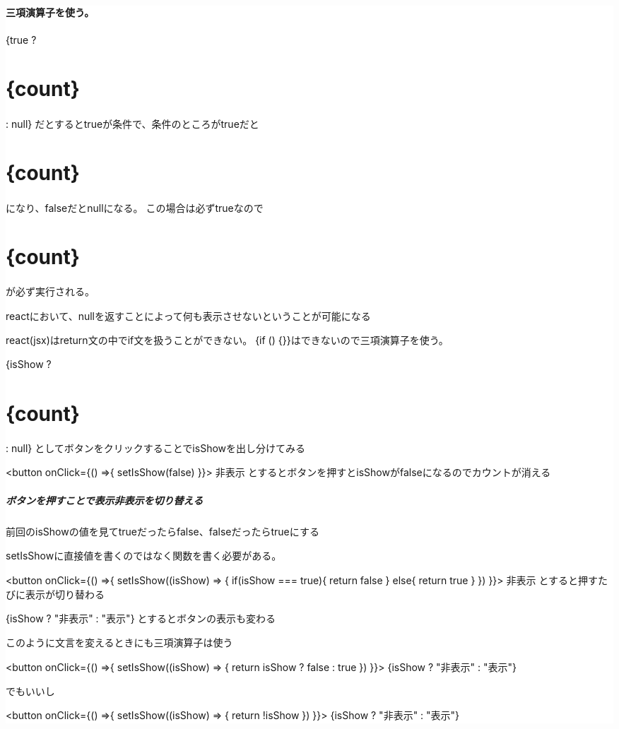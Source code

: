 #### 三項演算子を使う。

{true ? <h1>{count}</h1> : null}
だとするとtrueが条件で、条件のところがtrueだと<h1>{count}</h1>になり、falseだとnullになる。
この場合は必ずtrueなので<h1>{count}</h1>が必ず実行される。

reactにおいて、nullを返すことによって何も表示させないということが可能になる

react(jsx)はreturn文の中でif文を扱うことができない。
{if () {}}はできないので三項演算子を使う。

{isShow ? <h1>{count}</h1> : null}
としてボタンをクリックすることでisShowを出し分けてみる

<button onClick={() =>{
  setIsShow(false)
}}>
  非表示
</button>
とするとボタンを押すとisShowがfalseになるのでカウントが消える

##### ボタンを押すことで表示非表示を切り替える

前回のisShowの値を見てtrueだったらfalse、falseだったらtrueにする

setIsShowに直接値を書くのではなく関数を書く必要がある。

<button onClick={() =>{
  setIsShow((isShow) => {
    if(isShow === true){
      return false
    }
    else{
      return true
    }
  })
}}>
  非表示
</button>
とすると押すたびに表示が切り替わる

{isShow ? "非表示" : "表示"}
とするとボタンの表示も変わる

このように文言を変えるときにも三項演算子は使う

<button onClick={() =>{
  setIsShow((isShow) => {
    return isShow ? false : true
  })
}}>
  {isShow ? "非表示" : "表示"}
</button>

でもいいし

<button onClick={() =>{
  setIsShow((isShow) => {
    return !isShow
  })
}}>
  {isShow ? "非表示" : "表示"}
</button>
